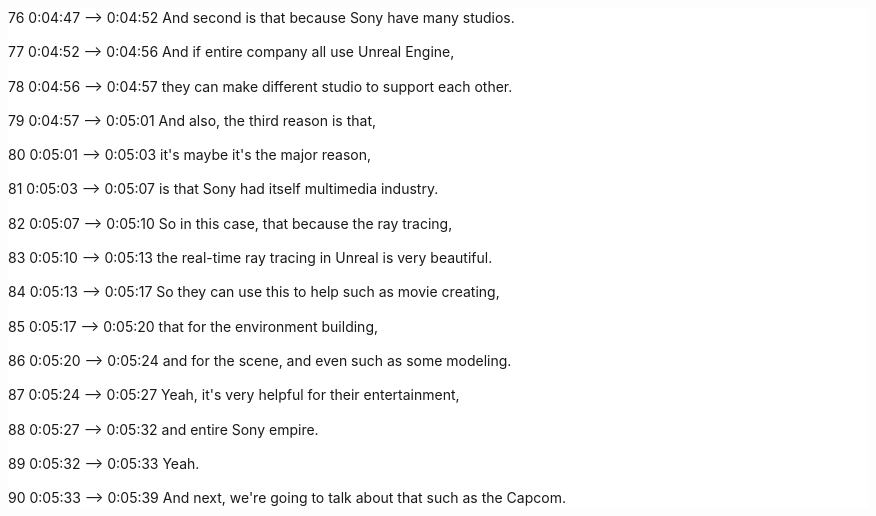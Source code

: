 76
0:04:47 --> 0:04:52
 And second is that because Sony have many studios.

77
0:04:52 --> 0:04:56
 And if entire company all use Unreal Engine,

78
0:04:56 --> 0:04:57
 they can make different studio to support each other.

79
0:04:57 --> 0:05:01
 And also, the third reason is that,

80
0:05:01 --> 0:05:03
 it's maybe it's the major reason,

81
0:05:03 --> 0:05:07
 is that Sony had itself multimedia industry.

82
0:05:07 --> 0:05:10
 So in this case, that because the ray tracing,

83
0:05:10 --> 0:05:13
 the real-time ray tracing in Unreal is very beautiful.

84
0:05:13 --> 0:05:17
 So they can use this to help such as movie creating,

85
0:05:17 --> 0:05:20
 that for the environment building,

86
0:05:20 --> 0:05:24
 and for the scene, and even such as some modeling.

87
0:05:24 --> 0:05:27
 Yeah, it's very helpful for their entertainment,

88
0:05:27 --> 0:05:32
 and entire Sony empire.

89
0:05:32 --> 0:05:33
 Yeah.

90
0:05:33 --> 0:05:39
 And next, we're going to talk about that such as the Capcom.
